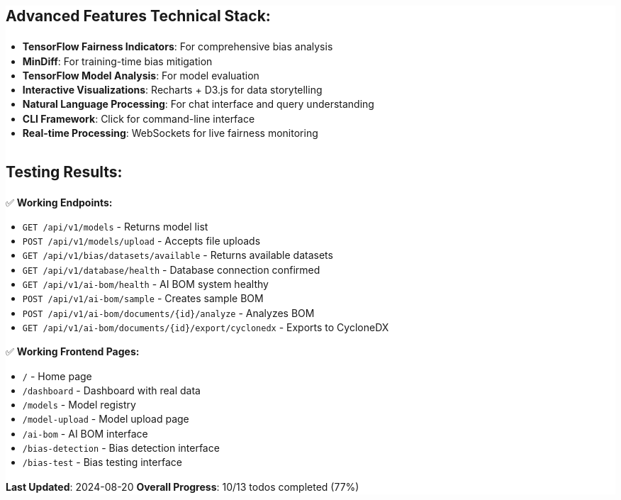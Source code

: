 ## **Advanced Features Technical Stack:**

- **TensorFlow Fairness Indicators**: For comprehensive bias analysis
- **MinDiff**: For training-time bias mitigation
- **TensorFlow Model Analysis**: For model evaluation
- **Interactive Visualizations**: Recharts + D3.js for data storytelling
- **Natural Language Processing**: For chat interface and query understanding
- **CLI Framework**: Click for command-line interface
- **Real-time Processing**: WebSockets for live fairness monitoring

## **Testing Results:**

✅ **Working Endpoints:**
- `GET /api/v1/models` - Returns model list
- `POST /api/v1/models/upload` - Accepts file uploads
- `GET /api/v1/bias/datasets/available` - Returns available datasets
- `GET /api/v1/database/health` - Database connection confirmed
- `GET /api/v1/ai-bom/health` - AI BOM system healthy
- `POST /api/v1/ai-bom/sample` - Creates sample BOM
- `POST /api/v1/ai-bom/documents/{id}/analyze` - Analyzes BOM
- `GET /api/v1/ai-bom/documents/{id}/export/cyclonedx` - Exports to CycloneDX

✅ **Working Frontend Pages:**
- `/` - Home page
- `/dashboard` - Dashboard with real data
- `/models` - Model registry
- `/model-upload` - Model upload page
- `/ai-bom` - AI BOM interface
- `/bias-detection` - Bias detection interface
- `/bias-test` - Bias testing interface

**Last Updated**: 2024-08-20
**Overall Progress**: 10/13 todos completed (77%)

